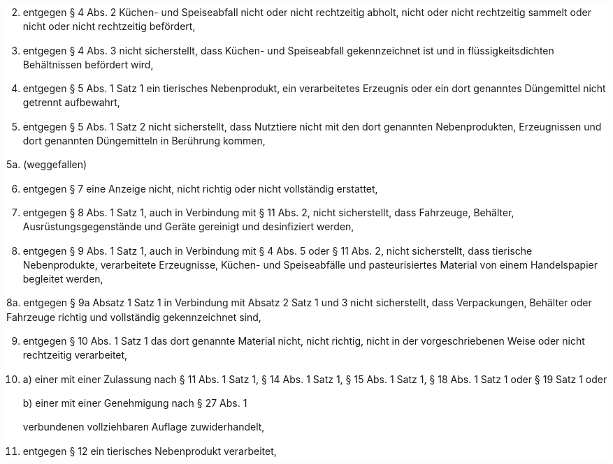 
2.  entgegen § 4 Abs. 2 Küchen- und Speiseabfall nicht oder nicht
    rechtzeitig abholt, nicht oder nicht rechtzeitig sammelt oder nicht
    oder nicht rechtzeitig befördert,


3.  entgegen § 4 Abs. 3 nicht sicherstellt, dass Küchen- und Speiseabfall
    gekennzeichnet ist und in flüssigkeitsdichten Behältnissen befördert
    wird,


4.  entgegen § 5 Abs. 1 Satz 1 ein tierisches Nebenprodukt, ein
    verarbeitetes Erzeugnis oder ein dort genanntes Düngemittel nicht
    getrennt aufbewahrt,


5.  entgegen § 5 Abs. 1 Satz 2 nicht sicherstellt, dass Nutztiere nicht
    mit den dort genannten Nebenprodukten, Erzeugnissen und dort genannten
    Düngemitteln in Berührung kommen,


5a. (weggefallen)


6.  entgegen § 7 eine Anzeige nicht, nicht richtig oder nicht vollständig
    erstattet,


7.  entgegen § 8 Abs. 1 Satz 1, auch in Verbindung mit § 11 Abs. 2, nicht
    sicherstellt, dass Fahrzeuge, Behälter, Ausrüstungsgegenstände und
    Geräte gereinigt und desinfiziert werden,


8.  entgegen § 9 Abs. 1 Satz 1, auch in Verbindung mit § 4 Abs. 5 oder §
    11 Abs. 2, nicht sicherstellt, dass tierische Nebenprodukte,
    verarbeitete Erzeugnisse, Küchen- und Speiseabfälle und
    pasteurisiertes Material von einem Handelspapier begleitet werden,


8a. entgegen § 9a Absatz 1 Satz 1 in Verbindung mit Absatz 2 Satz 1 und 3
    nicht sicherstellt, dass Verpackungen, Behälter oder Fahrzeuge richtig
    und vollständig gekennzeichnet sind,


9.  entgegen § 10 Abs. 1 Satz 1 das dort genannte Material nicht, nicht
    richtig, nicht in der vorgeschriebenen Weise oder nicht rechtzeitig
    verarbeitet,


10.
    a)  einer mit einer Zulassung nach § 11 Abs. 1 Satz 1, § 14 Abs. 1 Satz 1,
        § 15 Abs. 1 Satz 1, § 18 Abs. 1 Satz 1 oder § 19 Satz 1 oder


    b)  einer mit einer Genehmigung nach § 27 Abs. 1




    verbundenen vollziehbaren Auflage zuwiderhandelt,


11. entgegen § 12 ein tierisches Nebenprodukt verarbeitet,

